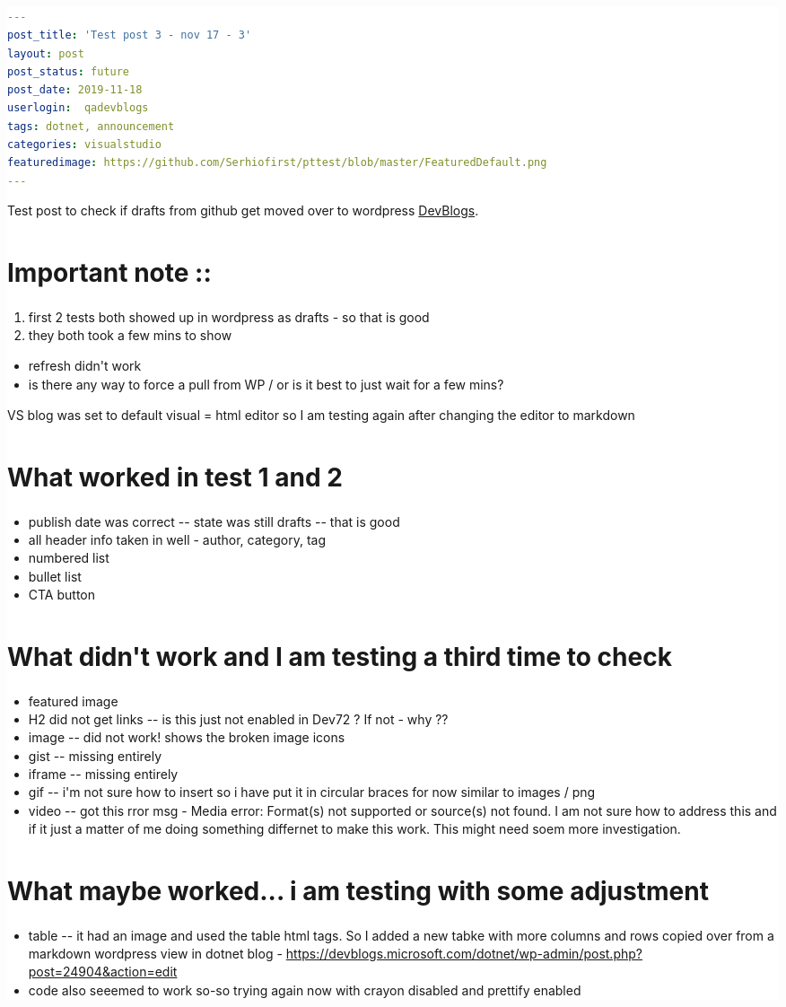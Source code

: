```yaml
---
post_title: 'Test post 3 - nov 17 - 3'
layout: post
post_status: future
post_date: 2019-11-18
userlogin:  qadevblogs
tags: dotnet, announcement
categories: visualstudio
featuredimage: https://github.com/Serhiofirst/pttest/blob/master/FeaturedDefault.png
---
```

Test post to check if drafts from github get moved over to wordpress [DevBlogs][1].

# Important note ::
1. first 2 tests both showed up in wordpress as drafts - so that is good
2. they both took a few mins to show 
- refresh didn't work 
- is there any way to force a pull from WP / or is it best to just wait for a few mins? 

VS blog was set to default visual = html editor
so I am testing again after changing the editor to markdown   

# What worked in test 1 and 2
- publish date was correct -- state was still drafts -- that is good
- all header info taken in well - author, category, tag
- numbered list
- bullet list
- CTA button

# What didn't work and I am testing a third time to check 
- featured image
- H2 did not get links -- is this just not enabled in Dev72 ? If not - why ?? 
- image -- did not work! shows the broken image icons
- gist -- missing entirely
- iframe -- missing  entirely
- gif -- i'm not sure how to insert so i have put it in circular braces for now similar to images / png
- video -- got this rror msg - Media error: Format(s) not supported or source(s) not found. I am not sure how to address this and if it just a matter of me doing something differnet to make this work. This might need soem more investigation. 

# What maybe worked... i am testing with some adjustment
- table -- it had an image and used the table html tags. So I added a new tabke with more columns and rows copied over from a markdown wordpress view in dotnet blog - 
https://devblogs.microsoft.com/dotnet/wp-admin/post.php?post=24904&action=edit
- code also seeemed to work so-so trying again now with crayon disabled and prettify enabled 


[1]: https://devblogs.microsoft.com